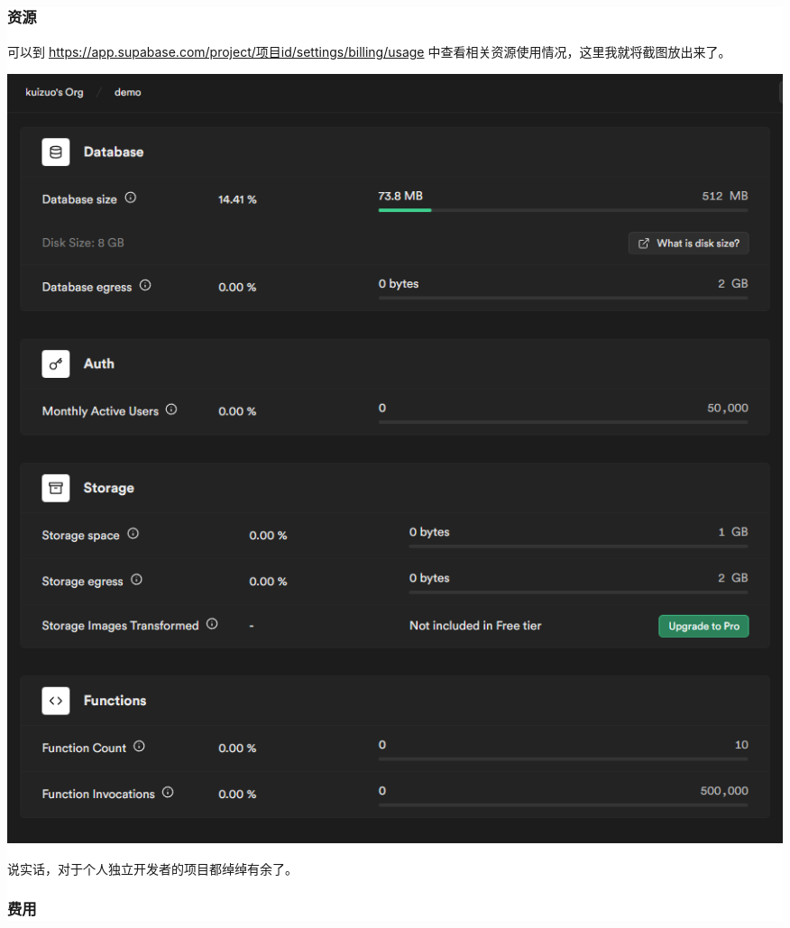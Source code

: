 ### 资源

可以到 https://app.supabase.com/project/项目id/settings/billing/usage 中查看相关资源使用情况，这里我就将截图放出来了。

![](./images/1681364553058.png)


说实话，对于个人独立开发者的项目都绰绰有余了。

### 费用
